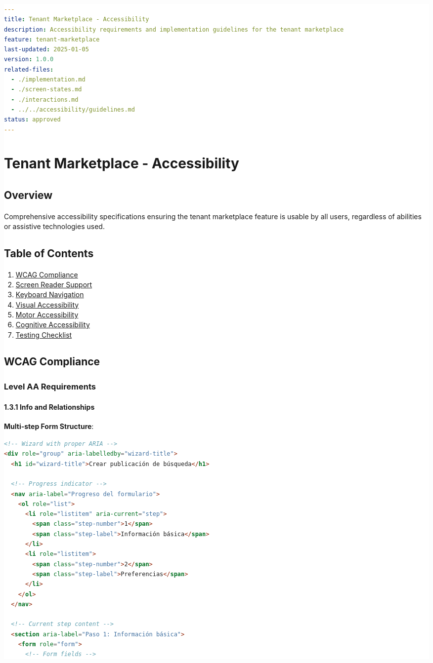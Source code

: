 ```yaml
---
title: Tenant Marketplace - Accessibility
description: Accessibility requirements and implementation guidelines for the tenant marketplace
feature: tenant-marketplace
last-updated: 2025-01-05
version: 1.0.0
related-files: 
  - ./implementation.md
  - ./screen-states.md
  - ./interactions.md
  - ../../accessibility/guidelines.md
status: approved
---
```


# Tenant Marketplace - Accessibility

## Overview
Comprehensive accessibility specifications ensuring the tenant marketplace feature is usable by all users, regardless of abilities or assistive technologies used.

## Table of Contents
1. [WCAG Compliance](#wcag-compliance)
2. [Screen Reader Support](#screen-reader-support)
3. [Keyboard Navigation](#keyboard-navigation)
4. [Visual Accessibility](#visual-accessibility)
5. [Motor Accessibility](#motor-accessibility)
6. [Cognitive Accessibility](#cognitive-accessibility)
7. [Testing Checklist](#testing-checklist)

## WCAG Compliance

### Level AA Requirements

#### 1.3.1 Info and Relationships
**Multi-step Form Structure**:
```html
<!-- Wizard with proper ARIA -->
<div role="group" aria-labelledby="wizard-title">
  <h1 id="wizard-title">Crear publicación de búsqueda</h1>
  
  <!-- Progress indicator -->
  <nav aria-label="Progreso del formulario">
    <ol role="list">
      <li role="listitem" aria-current="step">
        <span class="step-number">1</span>
        <span class="step-label">Información básica</span>
      </li>
      <li role="listitem">
        <span class="step-number">2</span>
        <span class="step-label">Preferencias</span>
      </li>
    </ol>
  </nav>
  
  <!-- Current step content -->
  <section aria-label="Paso 1: Información básica">
    <form role="form">
      <!-- Form fields -->
```